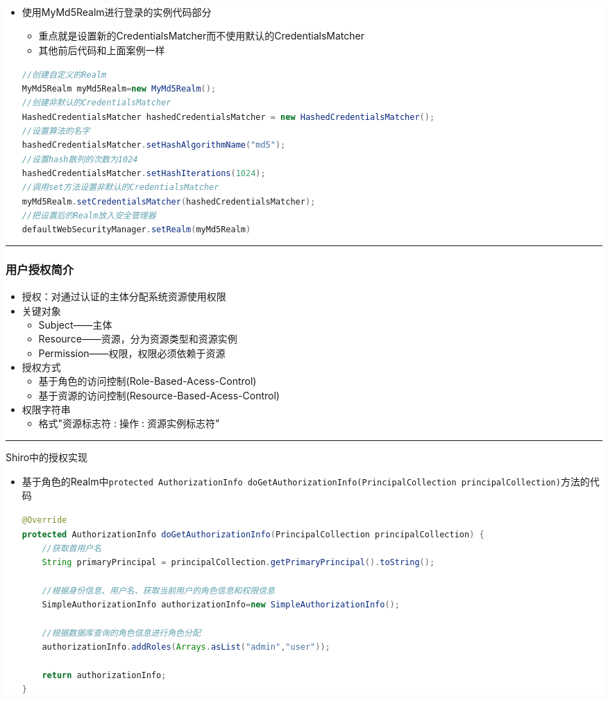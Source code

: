 * 使用MyMd5Realm进行登录的实例代码部分
  
  * 重点就是设置新的CredentialsMatcher而不使用默认的CredentialsMatcher
  * 其他前后代码和上面案例一样
  
  ```java
  //创建自定义的Realm
  MyMd5Realm myMd5Realm=new MyMd5Realm();
  //创建非默认的CredentialsMatcher
  HashedCredentialsMatcher hashedCredentialsMatcher = new HashedCredentialsMatcher();
  //设置算法的名字
  hashedCredentialsMatcher.setHashAlgorithmName("md5");
  //设置hash散列的次数为1024
  hashedCredentialsMatcher.setHashIterations(1024);
  //调用set方法设置非默认的CredentialsMatcher
  myMd5Realm.setCredentialsMatcher(hashedCredentialsMatcher);
  //把设置后的Realm放入安全管理器
  defaultWebSecurityManager.setRealm(myMd5Realm)
  ```
*********************
### 用户授权简介

* 授权：对通过认证的主体分配系统资源使用权限
* 关键对象
  * Subject——主体
  * Resource——资源，分为资源类型和资源实例
  * Permission——权限，权限必须依赖于资源
* 授权方式
  * 基于角色的访问控制(Role-Based-Acess-Control)
  * 基于资源的访问控制(Resource-Based-Acess-Control)
* 权限字符串
  * 格式"资源标志符 : 操作 : 资源实例标志符"

****************

Shiro中的授权实现

* 基于角色的Realm中`protected AuthorizationInfo doGetAuthorizationInfo(PrincipalCollection principalCollection)`方法的代码

  ```java
  @Override
  protected AuthorizationInfo doGetAuthorizationInfo(PrincipalCollection principalCollection) {
      //获取首用户名
      String primaryPrincipal = principalCollection.getPrimaryPrincipal().toString();
  
      //根据身份信息、用户名、获取当前用户的角色信息和权限信息
      SimpleAuthorizationInfo authorizationInfo=new SimpleAuthorizationInfo();
  
      //根据数据库查询的角色信息进行角色分配
      authorizationInfo.addRoles(Arrays.asList("admin","user"));
  
      return authorizationInfo;
  }
  ```
  